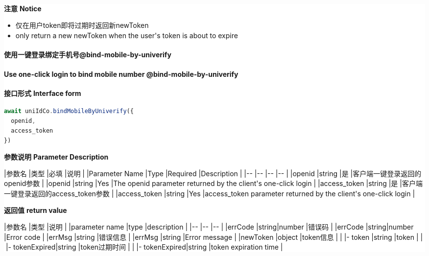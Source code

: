 **注意**
**Notice**

- 仅在用户token即将过期时返回新newToken
- only return a new newToken when the user's token is about to expire

#### 使用一键登录绑定手机号@bind-mobile-by-univerify
#### Use one-click login to bind mobile number @bind-mobile-by-univerify

**接口形式**
**Interface form**

```js
await uniIdCo.bindMobileByUniverify({
  openid,
  access_token
})
```

**参数说明**
**Parameter Description**

|参数名			|类型	|必填	|说明									|
|Parameter Name |Type |Required |Description |
|--				|--		|--		|--										|
|openid			|string	|是		|客户端一键登录返回的openid参数			|
|openid |string |Yes |The openid parameter returned by the client's one-click login |
|access_token	|string	|是		|客户端一键登录返回的access_token参数	|
|access_token |string |Yes |access_token parameter returned by the client's one-click login |

**返回值**
**return value**

|参数名							|类型				|说明			|
|parameter name |type |description |
|--								|--					|--				|
|errCode						|string&#124;number	|错误码			|
|errCode |string&#124;number |Error code |
|errMsg							|string				|错误信息		|
|errMsg |string |Error message |
|newToken						|object				|token信息		|
|&nbsp;&#124;-&nbsp;token		|string				|token			|
|&nbsp;&#124;-&nbsp;tokenExpired|string				|token过期时间	|
|&nbsp;&#124;-&nbsp;tokenExpired|string |token expiration time |
